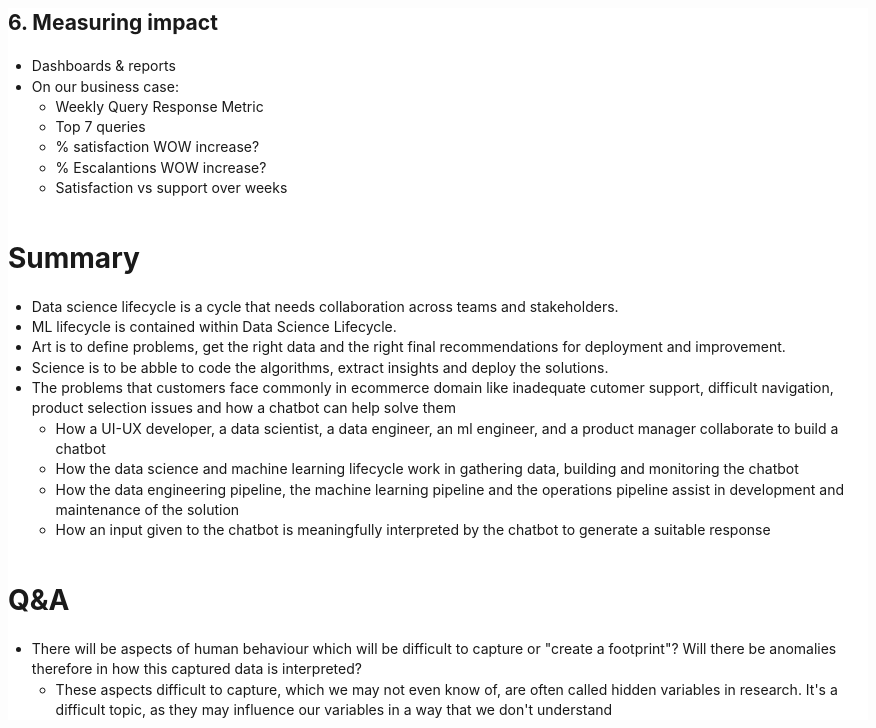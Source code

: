 
## 6. Measuring impact
- Dashboards & reports
- On our business case:
    - Weekly Query Response Metric
    - Top 7 queries
    - % satisfaction WOW increase?
    - % Escalantions WOW increase?
    - Satisfaction vs support over weeks

# Summary
* Data science lifecycle is a cycle that needs collaboration across teams and stakeholders.
* ML lifecycle is contained within Data Science Lifecycle.
* Art is to define problems, get the right data and the right final recommendations for deployment and improvement.
* Science is to be abble to code the algorithms, extract insights and deploy the solutions.
* The problems that customers face commonly in ecommerce domain like inadequate cutomer support, difficult navigation, product selection issues and how a chatbot can help solve them
    - How a UI-UX developer, a data scientist, a data engineer, an ml engineer, and a product manager collaborate to build a chatbot
    - How the data science and machine learning lifecycle work in gathering data, building and monitoring the chatbot
    - How the data engineering pipeline, the machine learning pipeline and the operations pipeline assist in development and maintenance of the solution
    - How an input given to the chatbot is meaningfully interpreted by the chatbot to generate a suitable response
    
# Q&A
- There will be aspects of human behaviour which will be difficult to capture or "create a footprint"? Will there be anomalies therefore in how this captured data is interpreted?
    - These aspects difficult to capture, which we may not even know of, are often called hidden variables in research. It's a difficult topic, as they may influence our variables in a way that we don't understand

